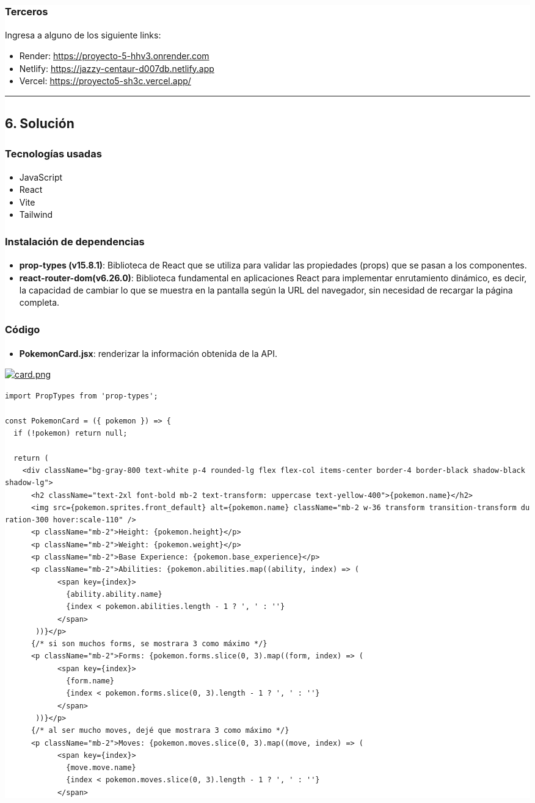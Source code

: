 ### Terceros
Ingresa a alguno de los siguiente links:
- Render: https://proyecto-5-hhv3.onrender.com
- Netlify: https://jazzy-centaur-d007db.netlify.app
- Vercel: https://proyecto5-sh3c.vercel.app/

___

## 6. Solución
### Tecnologías usadas
- JavaScript
- React
- Vite
- Tailwind

### Instalación de dependencias
- **prop-types (v15.8.1)**: Biblioteca de React que se utiliza para validar las propiedades (props) que se pasan a los componentes.
- **react-router-dom(v6.26.0)**: Biblioteca fundamental en aplicaciones React para implementar enrutamiento dinámico, es decir, la capacidad de cambiar lo que se muestra en la pantalla según la URL del navegador, sin necesidad de recargar la página completa.

### Código
-  **PokemonCard.jsx**: renderizar la información obtenida de la API.

[![card.png](https://i.postimg.cc/3RYxry2x/card.png)](https://postimg.cc/LqQpN8yc)

```
import PropTypes from 'prop-types';

const PokemonCard = ({ pokemon }) => {
  if (!pokemon) return null;

  return (
    <div className="bg-gray-800 text-white p-4 rounded-lg flex flex-col items-center border-4 border-black shadow-black shadow-lg">
      <h2 className="text-2xl font-bold mb-2 text-transform: uppercase text-yellow-400">{pokemon.name}</h2>
      <img src={pokemon.sprites.front_default} alt={pokemon.name} className="mb-2 w-36 transform transition-transform duration-300 hover:scale-110" />
      <p className="mb-2">Height: {pokemon.height}</p>
      <p className="mb-2">Weight: {pokemon.weight}</p>
      <p className="mb-2">Base Experience: {pokemon.base_experience}</p>
      <p className="mb-2">Abilities: {pokemon.abilities.map((ability, index) => (
            <span key={index}>
              {ability.ability.name}
              {index < pokemon.abilities.length - 1 ? ', ' : ''}
            </span>
       ))}</p>
      {/* si son muchos forms, se mostrara 3 como máximo */}
      <p className="mb-2">Forms: {pokemon.forms.slice(0, 3).map((form, index) => (
            <span key={index}>
              {form.name}
              {index < pokemon.forms.slice(0, 3).length - 1 ? ', ' : ''}
            </span>
       ))}</p>
      {/* al ser mucho moves, dejé que mostrara 3 como máximo */}
      <p className="mb-2">Moves: {pokemon.moves.slice(0, 3).map((move, index) => (
            <span key={index}>
              {move.move.name}
              {index < pokemon.moves.slice(0, 3).length - 1 ? ', ' : ''}
            </span>
```